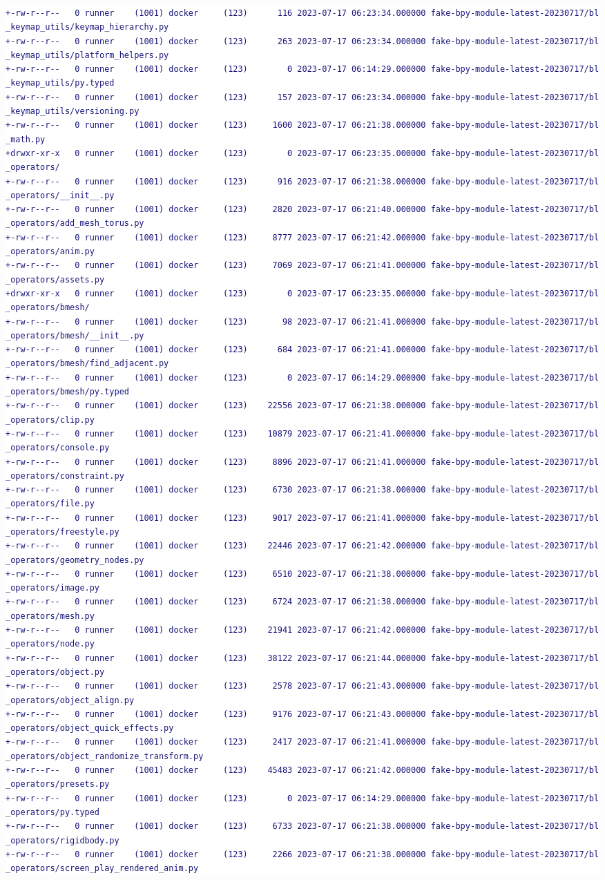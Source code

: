 ```diff
+-rw-r--r--   0 runner    (1001) docker     (123)      116 2023-07-17 06:23:34.000000 fake-bpy-module-latest-20230717/bl_keymap_utils/keymap_hierarchy.py
+-rw-r--r--   0 runner    (1001) docker     (123)      263 2023-07-17 06:23:34.000000 fake-bpy-module-latest-20230717/bl_keymap_utils/platform_helpers.py
+-rw-r--r--   0 runner    (1001) docker     (123)        0 2023-07-17 06:14:29.000000 fake-bpy-module-latest-20230717/bl_keymap_utils/py.typed
+-rw-r--r--   0 runner    (1001) docker     (123)      157 2023-07-17 06:23:34.000000 fake-bpy-module-latest-20230717/bl_keymap_utils/versioning.py
+-rw-r--r--   0 runner    (1001) docker     (123)     1600 2023-07-17 06:21:38.000000 fake-bpy-module-latest-20230717/bl_math.py
+drwxr-xr-x   0 runner    (1001) docker     (123)        0 2023-07-17 06:23:35.000000 fake-bpy-module-latest-20230717/bl_operators/
+-rw-r--r--   0 runner    (1001) docker     (123)      916 2023-07-17 06:21:38.000000 fake-bpy-module-latest-20230717/bl_operators/__init__.py
+-rw-r--r--   0 runner    (1001) docker     (123)     2820 2023-07-17 06:21:40.000000 fake-bpy-module-latest-20230717/bl_operators/add_mesh_torus.py
+-rw-r--r--   0 runner    (1001) docker     (123)     8777 2023-07-17 06:21:42.000000 fake-bpy-module-latest-20230717/bl_operators/anim.py
+-rw-r--r--   0 runner    (1001) docker     (123)     7069 2023-07-17 06:21:41.000000 fake-bpy-module-latest-20230717/bl_operators/assets.py
+drwxr-xr-x   0 runner    (1001) docker     (123)        0 2023-07-17 06:23:35.000000 fake-bpy-module-latest-20230717/bl_operators/bmesh/
+-rw-r--r--   0 runner    (1001) docker     (123)       98 2023-07-17 06:21:41.000000 fake-bpy-module-latest-20230717/bl_operators/bmesh/__init__.py
+-rw-r--r--   0 runner    (1001) docker     (123)      684 2023-07-17 06:21:41.000000 fake-bpy-module-latest-20230717/bl_operators/bmesh/find_adjacent.py
+-rw-r--r--   0 runner    (1001) docker     (123)        0 2023-07-17 06:14:29.000000 fake-bpy-module-latest-20230717/bl_operators/bmesh/py.typed
+-rw-r--r--   0 runner    (1001) docker     (123)    22556 2023-07-17 06:21:38.000000 fake-bpy-module-latest-20230717/bl_operators/clip.py
+-rw-r--r--   0 runner    (1001) docker     (123)    10879 2023-07-17 06:21:41.000000 fake-bpy-module-latest-20230717/bl_operators/console.py
+-rw-r--r--   0 runner    (1001) docker     (123)     8896 2023-07-17 06:21:41.000000 fake-bpy-module-latest-20230717/bl_operators/constraint.py
+-rw-r--r--   0 runner    (1001) docker     (123)     6730 2023-07-17 06:21:38.000000 fake-bpy-module-latest-20230717/bl_operators/file.py
+-rw-r--r--   0 runner    (1001) docker     (123)     9017 2023-07-17 06:21:41.000000 fake-bpy-module-latest-20230717/bl_operators/freestyle.py
+-rw-r--r--   0 runner    (1001) docker     (123)    22446 2023-07-17 06:21:42.000000 fake-bpy-module-latest-20230717/bl_operators/geometry_nodes.py
+-rw-r--r--   0 runner    (1001) docker     (123)     6510 2023-07-17 06:21:38.000000 fake-bpy-module-latest-20230717/bl_operators/image.py
+-rw-r--r--   0 runner    (1001) docker     (123)     6724 2023-07-17 06:21:38.000000 fake-bpy-module-latest-20230717/bl_operators/mesh.py
+-rw-r--r--   0 runner    (1001) docker     (123)    21941 2023-07-17 06:21:42.000000 fake-bpy-module-latest-20230717/bl_operators/node.py
+-rw-r--r--   0 runner    (1001) docker     (123)    38122 2023-07-17 06:21:44.000000 fake-bpy-module-latest-20230717/bl_operators/object.py
+-rw-r--r--   0 runner    (1001) docker     (123)     2578 2023-07-17 06:21:43.000000 fake-bpy-module-latest-20230717/bl_operators/object_align.py
+-rw-r--r--   0 runner    (1001) docker     (123)     9176 2023-07-17 06:21:43.000000 fake-bpy-module-latest-20230717/bl_operators/object_quick_effects.py
+-rw-r--r--   0 runner    (1001) docker     (123)     2417 2023-07-17 06:21:41.000000 fake-bpy-module-latest-20230717/bl_operators/object_randomize_transform.py
+-rw-r--r--   0 runner    (1001) docker     (123)    45483 2023-07-17 06:21:42.000000 fake-bpy-module-latest-20230717/bl_operators/presets.py
+-rw-r--r--   0 runner    (1001) docker     (123)        0 2023-07-17 06:14:29.000000 fake-bpy-module-latest-20230717/bl_operators/py.typed
+-rw-r--r--   0 runner    (1001) docker     (123)     6733 2023-07-17 06:21:38.000000 fake-bpy-module-latest-20230717/bl_operators/rigidbody.py
+-rw-r--r--   0 runner    (1001) docker     (123)     2266 2023-07-17 06:21:38.000000 fake-bpy-module-latest-20230717/bl_operators/screen_play_rendered_anim.py
```